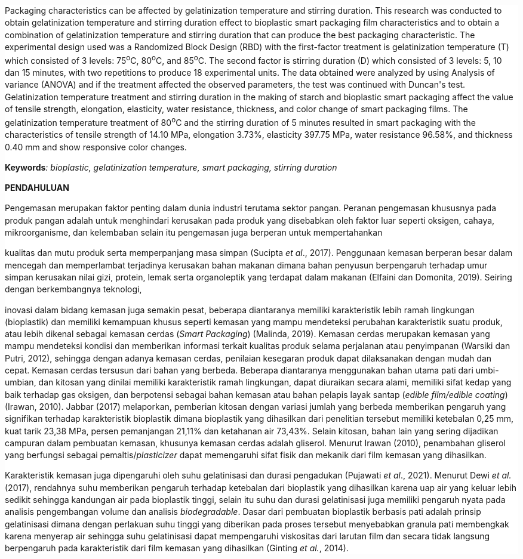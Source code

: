 <p><span class="font6">Packaging characteristics can be affected by gelatinization temperature and stirring duration. This research was conducted to obtain gelatinization temperature and stirring duration effect to bioplastic smart packaging film characteristics and to obtain a combination of gelatinization temperature and stirring duration that can produce the best packaging characteristic. The experimental design used was a Randomized Block Design (RBD) with the first-factor treatment is gelatinization temperature (T) which consisted of 3 levels: 75<sup>o</sup>C, 80<sup>o</sup>C, and 85<sup>o</sup>C. The second factor is stirring duration (D) which consisted of 3 levels: 5, 10 dan 15 minutes, with two repetitions to produce 18 experimental units. The data obtained were analyzed by using Analysis of variance (ANOVA) and if the treatment affected the observed parameters, the test was continued with Duncan's test. Gelatinization temperature treatment and stirring duration in the making of starch and bioplastic smart packaging affect the value of tensile strength, elongation, elasticity, water resistance, thickness, and color change of smart packaging films. The gelatinization temperature treatment of 80<sup>o</sup>C and the stirring duration of 5 minutes resulted in smart packaging with the characteristics of tensile strength of 14.10 MPa, elongation 3.73%, elasticity 397.75 MPa, water resistance 96.58%, and thickness 0.40 mm and show responsive color changes.</span></p>
<p><span class="font6" style="font-weight:bold;">Keywords</span><span class="font6" style="font-style:italic;">: bioplastic, gelatinization temperature, smart packaging, stirring duration</span></p>
<p><span class="font6" style="font-weight:bold;">PENDAHULUAN</span></p>
<p><span class="font7">Pengemasan merupakan faktor penting dalam dunia industri terutama sektor pangan. Peranan pengemasan khususnya pada produk pangan adalah untuk menghindari kerusakan pada produk yang disebabkan oleh faktor luar seperti oksigen, cahaya, mikroorganisme, dan kelembaban selain itu pengemasan juga berperan untuk mempertahankan</span></p>
<p><span class="font7">kualitas dan mutu produk serta memperpanjang masa simpan (Sucipta </span><span class="font7" style="font-style:italic;">et al</span><span class="font7">., 2017). Penggunaan kemasan berperan besar dalam mencegah dan memperlambat terjadinya kerusakan bahan makanan dimana bahan penyusun berpengaruh terhadap umur simpan kerusakan nilai gizi, protein, lemak serta organoleptik yang terdapat dalam makanan (Elfaini dan Domonita, 2019). Seiring dengan berkembangnya teknologi,</span></p>
<p><span class="font7">inovasi dalam bidang kemasan juga semakin pesat, beberapa diantaranya memiliki karakteristik lebih ramah lingkungan (bioplastik) dan memiliki kemampuan khusus seperti kemasan yang mampu mendeteksi perubahan karakteristik suatu produk, atau lebih dikenal sebagai kemasan cerdas (</span><span class="font7" style="font-style:italic;">Smart Packaging</span><span class="font7">) (Malinda, 2019). Kemasan cerdas merupakan kemasan yang mampu mendeteksi kondisi dan memberikan informasi terkait kualitas produk selama perjalanan atau penyimpanan (Warsiki dan Putri, 2012), sehingga dengan adanya kemasan cerdas, penilaian kesegaran produk dapat dilaksanakan dengan mudah dan cepat. Kemasan cerdas tersusun dari bahan yang berbeda. Beberapa diantaranya menggunakan bahan utama pati dari umbi-umbian, dan kitosan yang dinilai memiliki karakteristik ramah lingkungan, dapat diuraikan secara alami, memiliki sifat kedap yang baik terhadap gas oksigen, dan berpotensi sebagai bahan kemasan atau bahan pelapis layak santap (</span><span class="font7" style="font-style:italic;">edible film/edible coating</span><span class="font7">) (Irawan, 2010). Jabbar (2017) melaporkan, pemberian kitosan dengan variasi jumlah yang berbeda memberikan pengaruh yang signifikan terhadap karakteristik bioplastik dimana bioplastik yang dihasilkan dari penelitian tersebut memiliki ketebalan 0,25 mm, kuat tarik 23,38 MPa, persen pemanjangan 21,11% dan ketahanan air 73,43%. Selain kitosan, bahan lain yang sering dijadikan campuran dalam pembuatan kemasan, khusunya kemasan cerdas adalah gliserol. Menurut Irawan (2010), penambahan gliserol yang berfungsi sebagai pemaltis/</span><span class="font7" style="font-style:italic;">plasticizer</span><span class="font7"> dapat memengaruhi sifat fisik dan mekanik dari film kemasan yang dihasilkan.</span></p>
<p><span class="font7">Karakteristik kemasan juga dipengaruhi oleh suhu gelatinisasi dan durasi pengadukan (Pujawati </span><span class="font7" style="font-style:italic;">et al</span><span class="font7">., 2021). Menurut Dewi </span><span class="font7" style="font-style:italic;">et al.</span><span class="font7"> (2017), rendahnya suhu memberikan pengaruh terhadap ketebalan dari bioplastik yang dihasilkan karena uap air yang keluar lebih sedikit sehingga kandungan air pada bioplastik tinggi, selain itu suhu dan durasi gelatinisasi juga memiliki pengaruh nyata pada analisis pengembangan volume dan analisis </span><span class="font7" style="font-style:italic;">biodegradable</span><span class="font7">. Dasar dari pembuatan bioplastik berbasis pati adalah prinsip gelatinisasi dimana dengan perlakuan suhu tinggi yang diberikan pada proses tersebut menyebabkan granula pati membengkak karena menyerap air sehingga suhu gelatinisasi dapat mempengaruhi viskositas dari larutan film dan secara tidak langsung berpengaruh pada karakteristik dari film kemasan yang dihasilkan (Ginting </span><span class="font7" style="font-style:italic;">et al.</span><span class="font7">, 2014).</span></p>